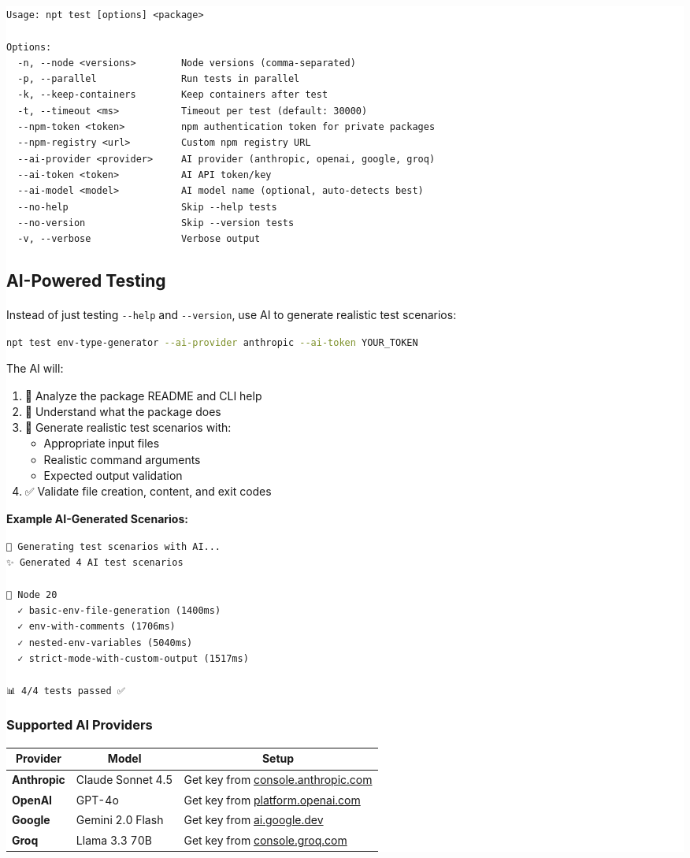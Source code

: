 ```
Usage: npt test [options] <package>

Options:
  -n, --node <versions>        Node versions (comma-separated)
  -p, --parallel               Run tests in parallel
  -k, --keep-containers        Keep containers after test
  -t, --timeout <ms>           Timeout per test (default: 30000)
  --npm-token <token>          npm authentication token for private packages
  --npm-registry <url>         Custom npm registry URL
  --ai-provider <provider>     AI provider (anthropic, openai, google, groq)
  --ai-token <token>           AI API token/key
  --ai-model <model>           AI model name (optional, auto-detects best)
  --no-help                    Skip --help tests
  --no-version                 Skip --version tests
  -v, --verbose                Verbose output
```

## AI-Powered Testing

Instead of just testing `--help` and `--version`, use AI to generate realistic test scenarios:

```bash
npt test env-type-generator --ai-provider anthropic --ai-token YOUR_TOKEN
```

The AI will:
1. 📖 Analyze the package README and CLI help
2. 🧠 Understand what the package does
3. 🎯 Generate realistic test scenarios with:
   - Appropriate input files
   - Realistic command arguments
   - Expected output validation
4. ✅ Validate file creation, content, and exit codes

**Example AI-Generated Scenarios:**
```
🤖 Generating test scenarios with AI...
✨ Generated 4 AI test scenarios

🐳 Node 20
  ✓ basic-env-file-generation (1400ms)
  ✓ env-with-comments (1706ms)
  ✓ nested-env-variables (5040ms)
  ✓ strict-mode-with-custom-output (1517ms)

📊 4/4 tests passed ✅
```

### Supported AI Providers

| Provider | Model | Setup |
|----------|-------|-------|
| **Anthropic** | Claude Sonnet 4.5 | Get key from [console.anthropic.com](https://console.anthropic.com) |
| **OpenAI** | GPT-4o | Get key from [platform.openai.com](https://platform.openai.com) |
| **Google** | Gemini 2.0 Flash | Get key from [ai.google.dev](https://ai.google.dev) |
| **Groq** | Llama 3.3 70B | Get key from [console.groq.com](https://console.groq.com) |
